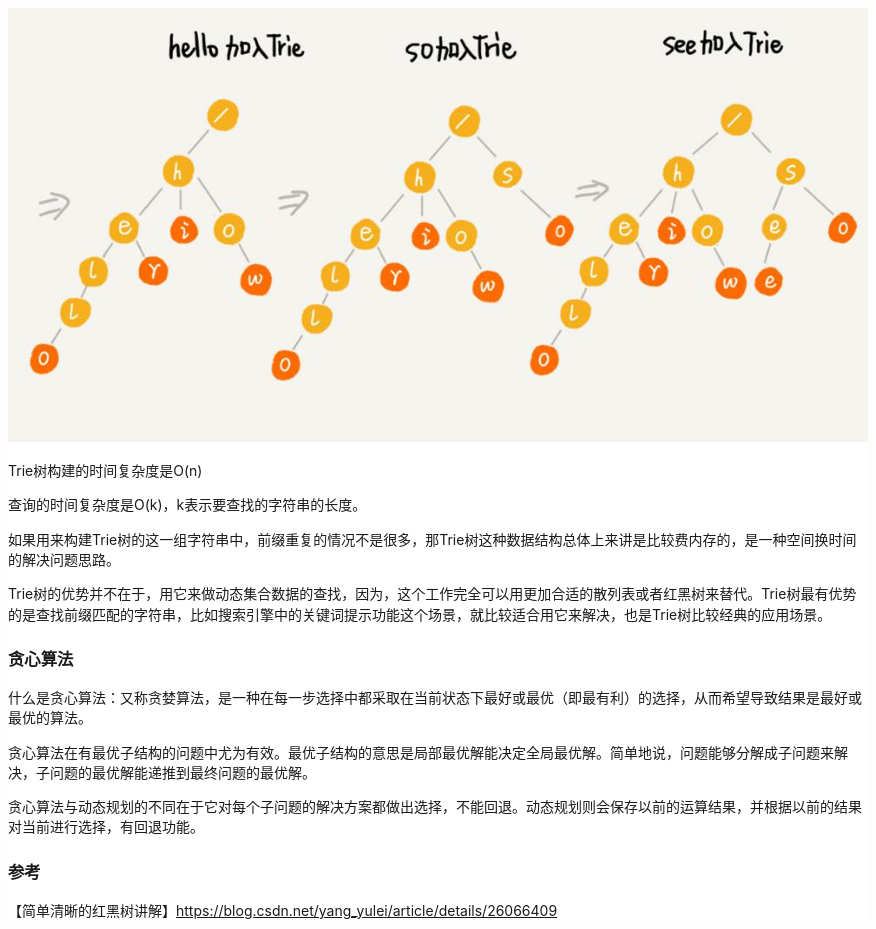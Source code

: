 <img src="/img/trie_1.jpeg" alt="tree" />      

Trie树构建的时间复杂度是O(n)  

查询的时间复杂度是O(k)，k表示要查找的字符串的长度。  

如果用来构建Trie树的这一组字符串中，前缀重复的情况不是很多，那Trie树这种数据结构总体上来讲是比较费内存的，是一种空间换时间的解决问题思路。  

Trie树的优势并不在于，用它来做动态集合数据的查找，因为，这个工作完全可以用更加合适的散列表或者红黑树来替代。Trie树最有优势的是查找前缀匹配的字符串，比如搜索引擎中的关键词提示功能这个场景，就比较适合用它来解决，也是Trie树比较经典的应用场景。

### 贪心算法

什么是贪心算法：又称贪婪算法，是一种在每一步选择中都采取在当前状态下最好或最优（即最有利）的选择，从而希望导致结果是最好或最优的算法。  

贪心算法在有最优子结构的问题中尤为有效。最优子结构的意思是局部最优解能决定全局最优解。简单地说，问题能够分解成子问题来解决，子问题的最优解能递推到最终问题的最优解。  

贪心算法与动态规划的不同在于它对每个子问题的解决方案都做出选择，不能回退。动态规划则会保存以前的运算结果，并根据以前的结果对当前进行选择，有回退功能。  



  





### 参考

【简单清晰的红黑树讲解】https://blog.csdn.net/yang_yulei/article/details/26066409   

    







